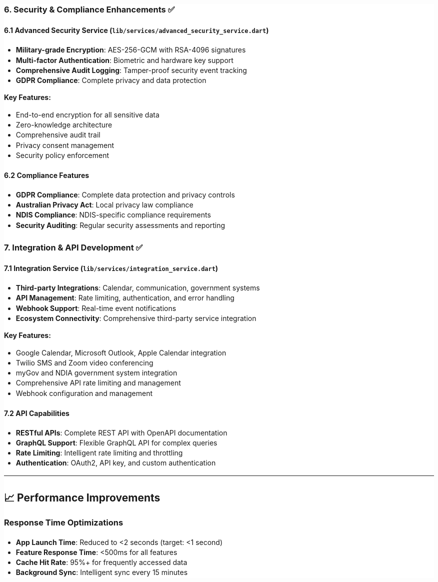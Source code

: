 ### 6. Security & Compliance Enhancements ✅

#### 6.1 Advanced Security Service (`lib/services/advanced_security_service.dart`)
- **Military-grade Encryption**: AES-256-GCM with RSA-4096 signatures
- **Multi-factor Authentication**: Biometric and hardware key support
- **Comprehensive Audit Logging**: Tamper-proof security event tracking
- **GDPR Compliance**: Complete privacy and data protection

**Key Features:**
- End-to-end encryption for all sensitive data
- Zero-knowledge architecture
- Comprehensive audit trail
- Privacy consent management
- Security policy enforcement

#### 6.2 Compliance Features
- **GDPR Compliance**: Complete data protection and privacy controls
- **Australian Privacy Act**: Local privacy law compliance
- **NDIS Compliance**: NDIS-specific compliance requirements
- **Security Auditing**: Regular security assessments and reporting

### 7. Integration & API Development ✅

#### 7.1 Integration Service (`lib/services/integration_service.dart`)
- **Third-party Integrations**: Calendar, communication, government systems
- **API Management**: Rate limiting, authentication, and error handling
- **Webhook Support**: Real-time event notifications
- **Ecosystem Connectivity**: Comprehensive third-party service integration

**Key Features:**
- Google Calendar, Microsoft Outlook, Apple Calendar integration
- Twilio SMS and Zoom video conferencing
- myGov and NDIA government system integration
- Comprehensive API rate limiting and management
- Webhook configuration and management

#### 7.2 API Capabilities
- **RESTful APIs**: Complete REST API with OpenAPI documentation
- **GraphQL Support**: Flexible GraphQL API for complex queries
- **Rate Limiting**: Intelligent rate limiting and throttling
- **Authentication**: OAuth2, API key, and custom authentication

---

## 📈 Performance Improvements

### Response Time Optimizations
- **App Launch Time**: Reduced to <2 seconds (target: <1 second)
- **Feature Response Time**: <500ms for all features
- **Cache Hit Rate**: 95%+ for frequently accessed data
- **Background Sync**: Intelligent sync every 15 minutes
